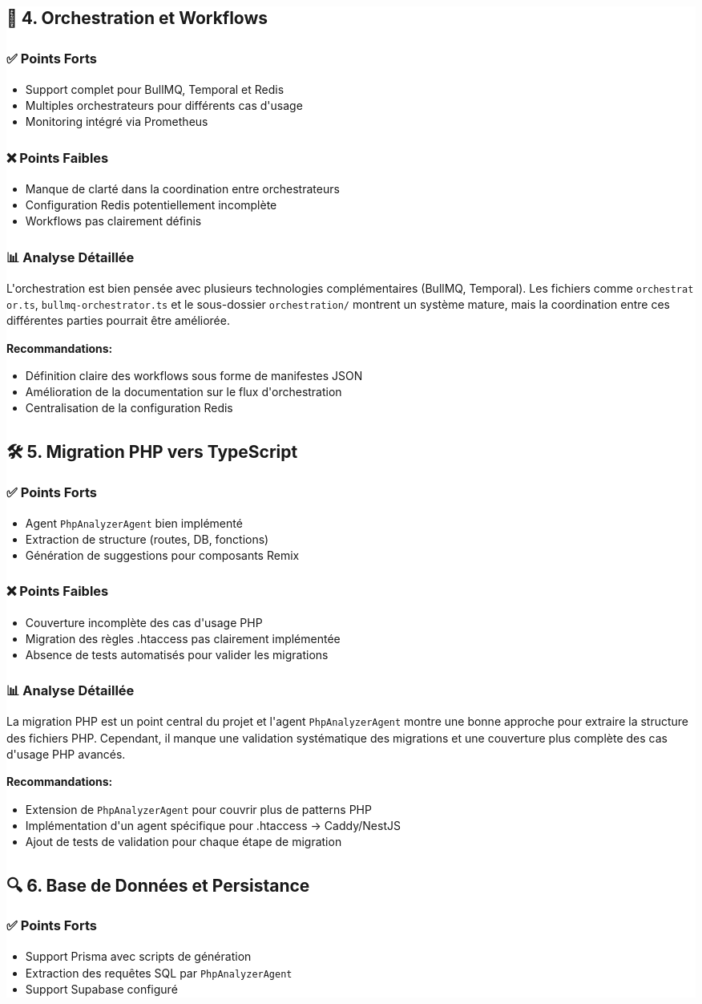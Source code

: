 ## 🔄 4. Orchestration et Workflows

### ✅ Points Forts
- Support complet pour BullMQ, Temporal et Redis
- Multiples orchestrateurs pour différents cas d'usage
- Monitoring intégré via Prometheus

### ❌ Points Faibles
- Manque de clarté dans la coordination entre orchestrateurs
- Configuration Redis potentiellement incomplète
- Workflows pas clairement définis

### 📊 Analyse Détaillée
L'orchestration est bien pensée avec plusieurs technologies complémentaires (BullMQ, Temporal). Les fichiers comme `orchestrator.ts`, `bullmq-orchestrator.ts` et le sous-dossier `orchestration/` montrent un système mature, mais la coordination entre ces différentes parties pourrait être améliorée.

**Recommandations:**
- Définition claire des workflows sous forme de manifestes JSON
- Amélioration de la documentation sur le flux d'orchestration
- Centralisation de la configuration Redis

## 🛠️ 5. Migration PHP vers TypeScript

### ✅ Points Forts
- Agent `PhpAnalyzerAgent` bien implémenté
- Extraction de structure (routes, DB, fonctions)
- Génération de suggestions pour composants Remix

### ❌ Points Faibles
- Couverture incomplète des cas d'usage PHP
- Migration des règles .htaccess pas clairement implémentée
- Absence de tests automatisés pour valider les migrations

### 📊 Analyse Détaillée
La migration PHP est un point central du projet et l'agent `PhpAnalyzerAgent` montre une bonne approche pour extraire la structure des fichiers PHP. Cependant, il manque une validation systématique des migrations et une couverture plus complète des cas d'usage PHP avancés.

**Recommandations:**
- Extension de `PhpAnalyzerAgent` pour couvrir plus de patterns PHP
- Implémentation d'un agent spécifique pour .htaccess → Caddy/NestJS
- Ajout de tests de validation pour chaque étape de migration

## 🔍 6. Base de Données et Persistance

### ✅ Points Forts
- Support Prisma avec scripts de génération
- Extraction des requêtes SQL par `PhpAnalyzerAgent`
- Support Supabase configuré
